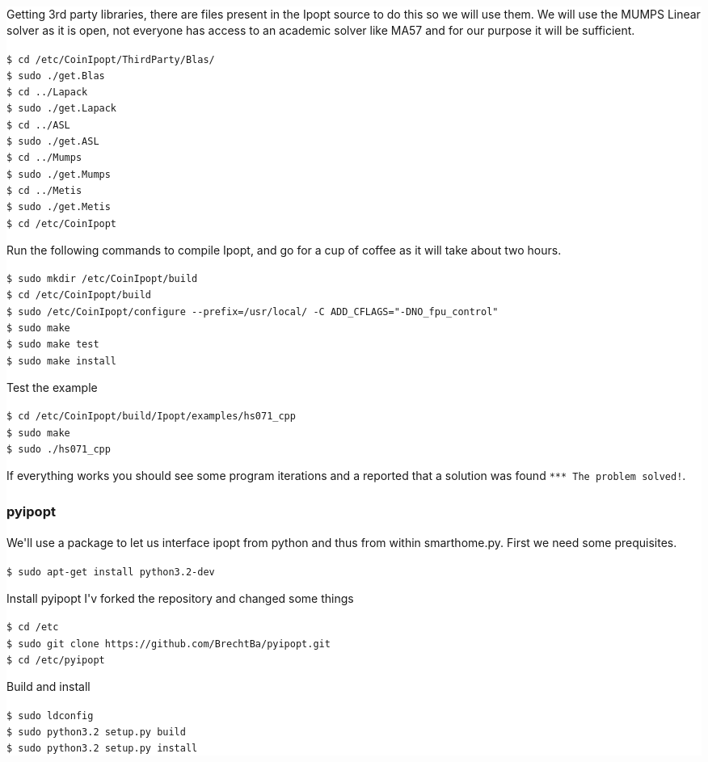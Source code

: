 Getting 3rd party libraries, there are files present in the Ipopt source to do this so we will use them. 
We will use the MUMPS Linear solver as it is open, not everyone has access to an academic solver like MA57 and for our purpose it will be sufficient.
```
$ cd /etc/CoinIpopt/ThirdParty/Blas/
$ sudo ./get.Blas
$ cd ../Lapack
$ sudo ./get.Lapack
$ cd ../ASL
$ sudo ./get.ASL
$ cd ../Mumps
$ sudo ./get.Mumps
$ cd ../Metis
$ sudo ./get.Metis
$ cd /etc/CoinIpopt
```

Run the following commands to compile Ipopt, and go for a cup of coffee as it will take about two hours.
```
$ sudo mkdir /etc/CoinIpopt/build
$ cd /etc/CoinIpopt/build
$ sudo /etc/CoinIpopt/configure --prefix=/usr/local/ -C ADD_CFLAGS="-DNO_fpu_control"
$ sudo make
$ sudo make test
$ sudo make install
```

Test the example
```
$ cd /etc/CoinIpopt/build/Ipopt/examples/hs071_cpp
$ sudo make
$ sudo ./hs071_cpp
```
If everything works you should see some program iterations and a reported that a solution was found `*** The problem solved!`.

### pyipopt
We'll use a package to let us interface ipopt from python and thus from within smarthome.py. 
First we need some prequisites.
```
$ sudo apt-get install python3.2-dev
```

Install pyipopt I'v forked the repository and changed some things 
```
$ cd /etc
$ sudo git clone https://github.com/BrechtBa/pyipopt.git
$ cd /etc/pyipopt

```

Build and install
```
$ sudo ldconfig
$ sudo python3.2 setup.py build
$ sudo python3.2 setup.py install
```
